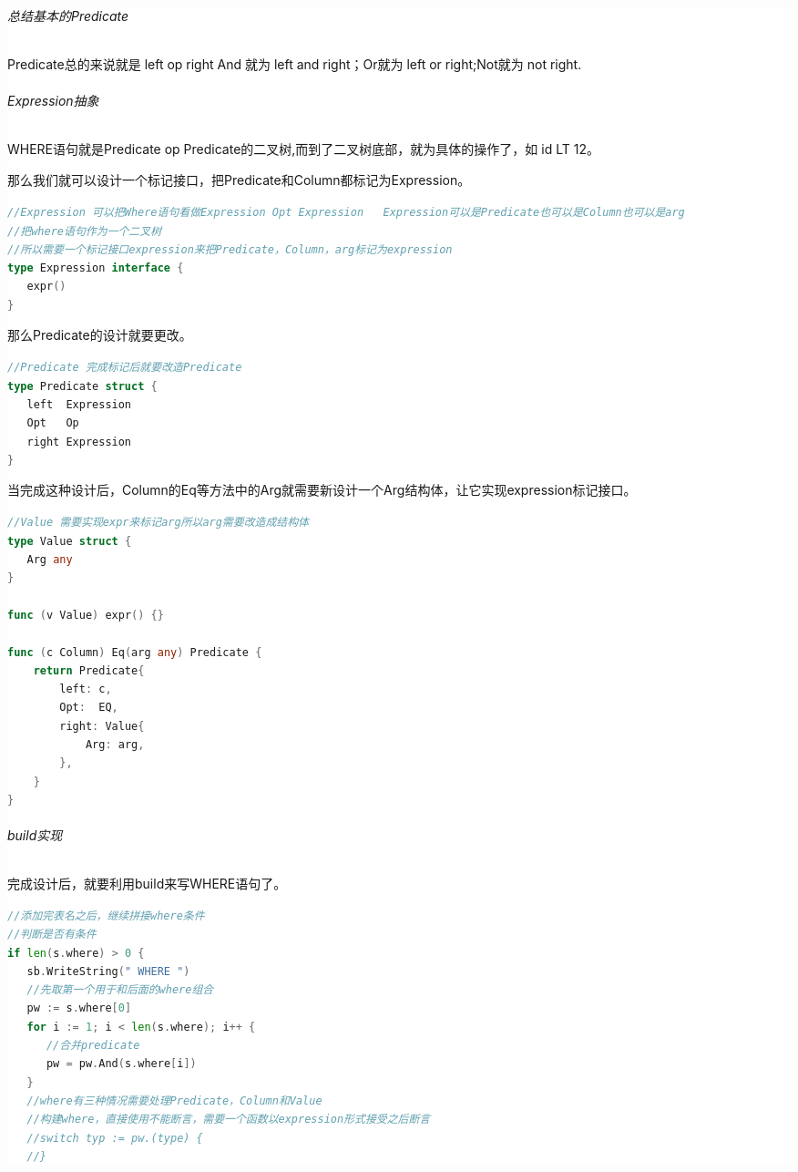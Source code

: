 ###### 总结基本的Predicate

Predicate总的来说就是 left op right   And 就为  left and right；Or就为 left or right;Not就为 not right.

###### Expression抽象

WHERE语句就是Predicate op Predicate的二叉树,而到了二叉树底部，就为具体的操作了，如 id LT 12。

那么我们就可以设计一个标记接口，把Predicate和Column都标记为Expression。

```go
//Expression 可以把Where语句看做Expression Opt Expression   Expression可以是Predicate也可以是Column也可以是arg
//把where语句作为一个二叉树
//所以需要一个标记接口expression来把Predicate，Column，arg标记为expression
type Expression interface {
   expr()
}
```

那么Predicate的设计就要更改。

```go
//Predicate 完成标记后就要改造Predicate
type Predicate struct {
   left  Expression
   Opt   Op
   right Expression
}
```

当完成这种设计后，Column的Eq等方法中的Arg就需要新设计一个Arg结构体，让它实现expression标记接口。

```go
//Value 需要实现expr来标记arg所以arg需要改造成结构体
type Value struct {
   Arg any
}

func (v Value) expr() {}

func (c Column) Eq(arg any) Predicate {
	return Predicate{
		left: c,
		Opt:  EQ,
		right: Value{
			Arg: arg,
		},
	}
}
```

###### build实现

完成设计后，就要利用build来写WHERE语句了。

```go
//添加完表名之后，继续拼接where条件
//判断是否有条件
if len(s.where) > 0 {
   sb.WriteString(" WHERE ")
   //先取第一个用于和后面的where组合
   pw := s.where[0]
   for i := 1; i < len(s.where); i++ {
      //合并predicate
      pw = pw.And(s.where[i])
   }
   //where有三种情况需要处理Predicate，Column和Value
   //构建where，直接使用不能断言，需要一个函数以expression形式接受之后断言
   //switch typ := pw.(type) {
   //}
```